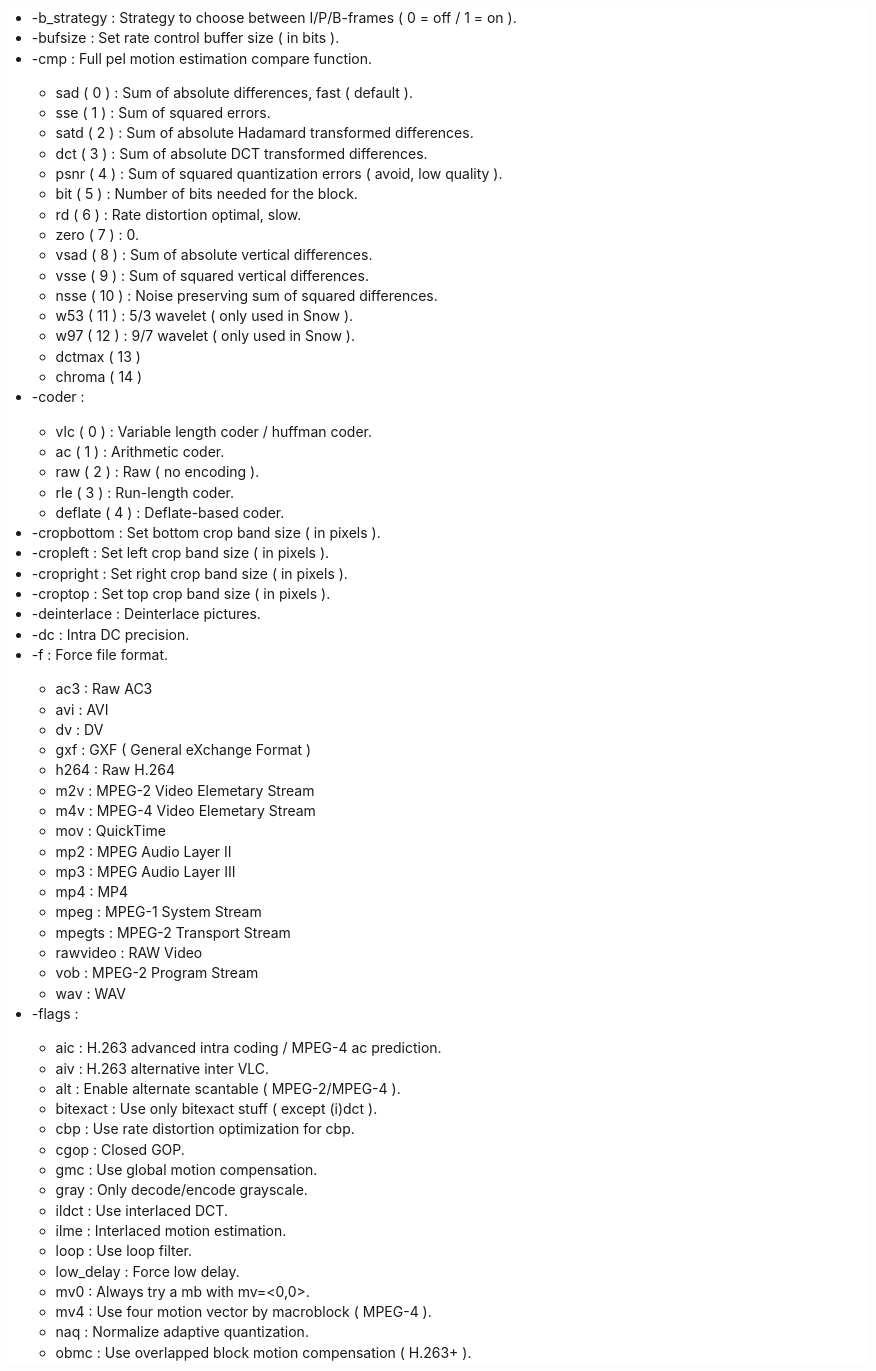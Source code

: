 * -b_strategy <boolean> : Strategy to choose between I/P/B-frames ( 0 = off / 1 = on ).
* -bufsize <int> : Set rate control buffer size ( in bits ).
* -cmp <string or int> : Full pel motion estimation compare function.
    - sad ( 0 ) : Sum of absolute differences, fast ( default ).
    - sse ( 1 ) : Sum of squared errors.
    - satd ( 2 ) : Sum of absolute Hadamard transformed differences.
    - dct ( 3 ) : Sum of absolute DCT transformed differences.
    - psnr ( 4 ) : Sum of squared quantization errors ( avoid, low quality ).
    - bit ( 5 ) : Number of bits needed for the block.
    - rd ( 6 ) : Rate distortion optimal, slow.
    - zero ( 7 ) : 0.
    - vsad ( 8 ) : Sum of absolute vertical differences.
    - vsse ( 9 ) : Sum of squared vertical differences.
    - nsse ( 10 ) : Noise preserving sum of squared differences.
    - w53 ( 11 ) : 5/3 wavelet ( only used in Snow ).
    - w97 ( 12 ) : 9/7 wavelet ( only used in Snow ).
    - dctmax ( 13 )
    - chroma ( 14 )
* -coder <string or int> :
    - vlc ( 0 ) : Variable length coder / huffman coder.
    - ac ( 1 ) : Arithmetic coder.
    - raw ( 2 ) : Raw ( no encoding ).
    - rle ( 3 ) : Run-length coder.
    - deflate ( 4 ) : Deflate-based coder.
* -cropbottom <int> : Set bottom crop band size ( in pixels ).
* -cropleft <int> : Set left crop band size ( in pixels ).
* -cropright <int> : Set right crop band size ( in pixels ).
* -croptop <int> : Set top crop band size ( in pixels ).
* -deinterlace : Deinterlace pictures.
* -dc <int> : Intra DC precision.
* -f <string> : Force file format.
    - ac3 : Raw AC3
    - avi : AVI
    - dv : DV
    - gxf : GXF ( General eXchange Format )
    - h264 : Raw H.264
    - m2v : MPEG-2 Video Elemetary Stream
    - m4v : MPEG-4 Video Elemetary Stream
    - mov : QuickTime
    - mp2 : MPEG Audio Layer II
    - mp3 : MPEG Audio Layer III
    - mp4 : MP4
    - mpeg : MPEG-1 System Stream
    - mpegts : MPEG-2 Transport Stream
    - rawvideo : RAW Video
    - vob : MPEG-2 Program Stream
    - wav : WAV
* -flags <string> :
    - aic : H.263 advanced intra coding / MPEG-4 ac prediction.
    - aiv : H.263 alternative inter VLC.
    - alt : Enable alternate scantable ( MPEG-2/MPEG-4 ).
    - bitexact : Use only bitexact stuff ( except (i)dct ).
    - cbp : Use rate distortion optimization for cbp.
    - cgop : Closed GOP.
    - gmc : Use global motion compensation.
    - gray : Only decode/encode grayscale.
    - ildct : Use interlaced DCT.
    - ilme : Interlaced motion estimation.
    - loop : Use loop filter.
    - low_delay : Force low delay.
    - mv0 : Always try a mb with mv=<0,0>.
    - mv4 : Use four motion vector by macroblock ( MPEG-4 ).
    - naq : Normalize adaptive quantization.
    - obmc : Use overlapped block motion compensation ( H.263+ ).